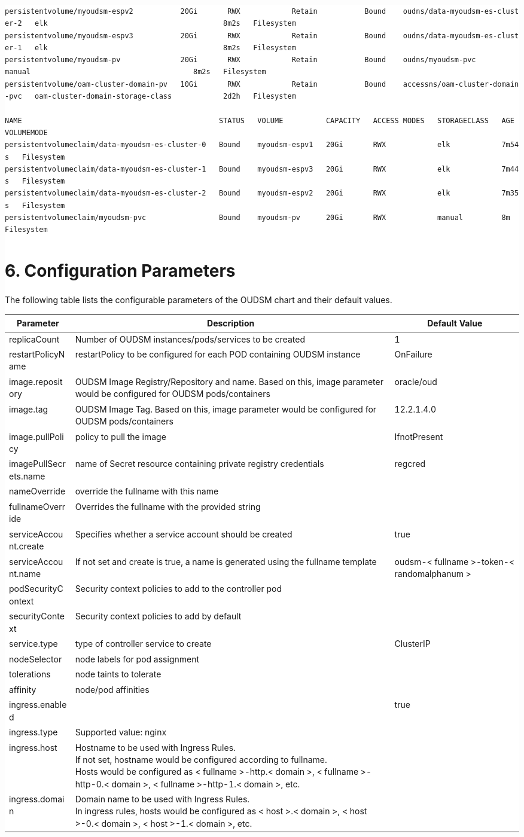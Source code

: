 ```
persistentvolume/myoudsm-espv2           20Gi       RWX            Retain           Bound    oudns/data-myoudsm-es-cluster-2   elk                                         8m2s   Filesystem
persistentvolume/myoudsm-espv3           20Gi       RWX            Retain           Bound    oudns/data-myoudsm-es-cluster-1   elk                                         8m2s   Filesystem
persistentvolume/myoudsm-pv              20Gi       RWX            Retain           Bound    oudns/myoudsm-pvc                 manual                                      8m2s   Filesystem
persistentvolume/oam-cluster-domain-pv   10Gi       RWX            Retain           Bound    accessns/oam-cluster-domain-pvc   oam-cluster-domain-storage-class            2d2h   Filesystem

NAME                                              STATUS   VOLUME          CAPACITY   ACCESS MODES   STORAGECLASS   AGE     VOLUMEMODE
persistentvolumeclaim/data-myoudsm-es-cluster-0   Bound    myoudsm-espv1   20Gi       RWX            elk            7m54s   Filesystem
persistentvolumeclaim/data-myoudsm-es-cluster-1   Bound    myoudsm-espv3   20Gi       RWX            elk            7m44s   Filesystem
persistentvolumeclaim/data-myoudsm-es-cluster-2   Bound    myoudsm-espv2   20Gi       RWX            elk            7m35s   Filesystem
persistentvolumeclaim/myoudsm-pvc                 Bound    myoudsm-pv      20Gi       RWX            manual         8m      Filesystem

```
    
# 6. Configuration Parameters

The following table lists the configurable parameters of the OUDSM chart and their default values.

| **Parameter** | **Description** | **Default Value** |
| ------------- | --------------- | ----------------- |
| replicaCount  | Number of OUDSM instances/pods/services to be created | 1 |
| restartPolicyName | restartPolicy to be configured for each POD containing OUDSM instance | OnFailure |
| image.repository | OUDSM Image Registry/Repository and name. Based on this, image parameter would be configured for OUDSM pods/containers | oracle/oud |
| image.tag | OUDSM Image Tag. Based on this, image parameter would be configured for OUDSM pods/containers | 12.2.1.4.0 |
| image.pullPolicy | policy to pull the image | IfnotPresent |
| imagePullSecrets.name | name of Secret resource containing private registry credentials | regcred |
| nameOverride | override the fullname with this name | |
| fullnameOverride | Overrides the fullname with the provided string | |
| serviceAccount.create  | Specifies whether a service account should be created | true |
| serviceAccount.name | If not set and create is true, a name is generated using the fullname template | oudsm-< fullname >-token-< randomalphanum > |
| podSecurityContext | Security context policies to add to the controller pod | |
| securityContext | Security context policies to add by default | |
| service.type | type of controller service to create | ClusterIP |
| nodeSelector | node labels for pod assignment | |
| tolerations | node taints to tolerate  | |
| affinity | node/pod affinities  | |
| ingress.enabled | | true | 
| ingress.type | Supported value: nginx  | 
| ingress.host | Hostname to be used with Ingress Rules. <br>If not set, hostname would be configured according to fullname. <br> Hosts would be configured as < fullname >-http.< domain >, < fullname >-http-0.< domain >, < fullname >-http-1.< domain >, etc. | |
| ingress.domain | Domain name to be used with Ingress Rules. <br>In ingress rules, hosts would be configured as < host >.< domain >, < host >-0.< domain >, < host >-1.< domain >, etc. | |